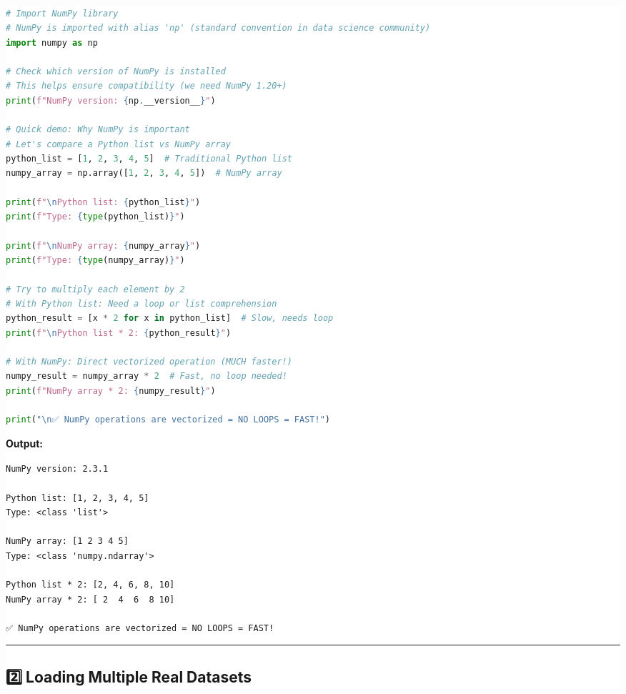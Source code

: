 ```python
# Import NumPy library
# NumPy is imported with alias 'np' (standard convention in data science community)
import numpy as np

# Check which version of NumPy is installed
# This helps ensure compatibility (we need NumPy 1.20+)
print(f"NumPy version: {np.__version__}")

# Quick demo: Why NumPy is important
# Let's compare a Python list vs NumPy array
python_list = [1, 2, 3, 4, 5]  # Traditional Python list
numpy_array = np.array([1, 2, 3, 4, 5])  # NumPy array

print(f"\nPython list: {python_list}")
print(f"Type: {type(python_list)}")

print(f"\nNumPy array: {numpy_array}")
print(f"Type: {type(numpy_array)}")

# Try to multiply each element by 2
# With Python list: Need a loop or list comprehension
python_result = [x * 2 for x in python_list]  # Slow, needs loop
print(f"\nPython list * 2: {python_result}")

# With NumPy: Direct vectorized operation (MUCH faster!)
numpy_result = numpy_array * 2  # Fast, no loop needed!
print(f"NumPy array * 2: {numpy_result}")

print("\n✅ NumPy operations are vectorized = NO LOOPS = FAST!")
```

**Output:**

```
NumPy version: 2.3.1

Python list: [1, 2, 3, 4, 5]
Type: <class 'list'>

NumPy array: [1 2 3 4 5]
Type: <class 'numpy.ndarray'>

Python list * 2: [2, 4, 6, 8, 10]
NumPy array * 2: [ 2  4  6  8 10]

✅ NumPy operations are vectorized = NO LOOPS = FAST!

```

---
<a id="loading"></a>
## 2️⃣ Loading Multiple Real Datasets
